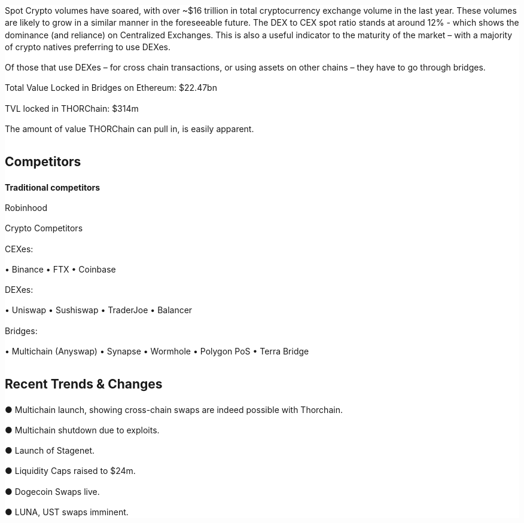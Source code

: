 Spot Crypto volumes have soared, with over ~$16 trillion in total cryptocurrency exchange volume in the last year. These volumes are likely to grow in a similar manner in the foreseeable future. 
The DEX to CEX spot ratio stands at around 12% - which shows the dominance (and reliance) on Centralized Exchanges. This is also a useful indicator to the maturity of the market – with a majority of crypto natives preferring to use DEXes. 

Of those that use DEXes – for cross chain transactions, or using assets on other chains – they have to go through bridges. 

Total Value Locked in Bridges on Ethereum: $22.47bn 

TVL locked in THORChain: $314m

The amount of value THORChain can pull in, is easily apparent. 

## Competitors

**Traditional competitors**

Robinhood

Crypto Competitors 

CEXes:

•	Binance
•	FTX
•	Coinbase

DEXes:

•	Uniswap
•	Sushiswap
•	TraderJoe
•	Balancer

Bridges: 

•	Multichain (Anyswap)
•	Synapse
•	Wormhole
•	Polygon PoS
•	Terra Bridge


## Recent Trends & Changes

●	Multichain launch, showing cross-chain swaps are indeed possible with Thorchain. 

●	Multichain shutdown due to exploits. 

●	Launch of Stagenet.

●	Liquidity Caps raised to $24m. 

●	Dogecoin Swaps live. 

●	LUNA, UST swaps imminent. 
